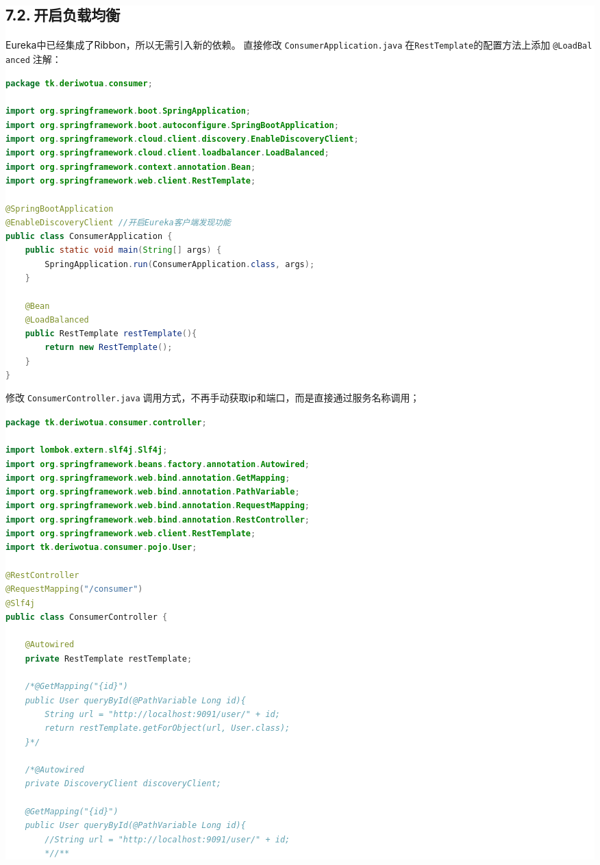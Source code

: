## 7.2. 开启负载均衡
Eureka中已经集成了Ribbon，所以无需引入新的依赖。
直接修改 `ConsumerApplication.java` 在`RestTemplate`的配置方法上添加 `@LoadBalanced` 注解：
```java
package tk.deriwotua.consumer;

import org.springframework.boot.SpringApplication;
import org.springframework.boot.autoconfigure.SpringBootApplication;
import org.springframework.cloud.client.discovery.EnableDiscoveryClient;
import org.springframework.cloud.client.loadbalancer.LoadBalanced;
import org.springframework.context.annotation.Bean;
import org.springframework.web.client.RestTemplate;

@SpringBootApplication
@EnableDiscoveryClient //开启Eureka客户端发现功能
public class ConsumerApplication {
    public static void main(String[] args) {
        SpringApplication.run(ConsumerApplication.class, args);
    }

    @Bean
    @LoadBalanced
    public RestTemplate restTemplate(){
        return new RestTemplate();
    }
}
```

修改 `ConsumerController.java` 调用方式，不再手动获取ip和端口，而是直接通过服务名称调用；
```java
package tk.deriwotua.consumer.controller;

import lombok.extern.slf4j.Slf4j;
import org.springframework.beans.factory.annotation.Autowired;
import org.springframework.web.bind.annotation.GetMapping;
import org.springframework.web.bind.annotation.PathVariable;
import org.springframework.web.bind.annotation.RequestMapping;
import org.springframework.web.bind.annotation.RestController;
import org.springframework.web.client.RestTemplate;
import tk.deriwotua.consumer.pojo.User;

@RestController
@RequestMapping("/consumer")
@Slf4j
public class ConsumerController {

    @Autowired
    private RestTemplate restTemplate;

    /*@GetMapping("{id}")
    public User queryById(@PathVariable Long id){
        String url = "http://localhost:9091/user/" + id;
        return restTemplate.getForObject(url, User.class);
    }*/

    /*@Autowired
    private DiscoveryClient discoveryClient;

    @GetMapping("{id}")
    public User queryById(@PathVariable Long id){
        //String url = "http://localhost:9091/user/" + id;
        *//**
```